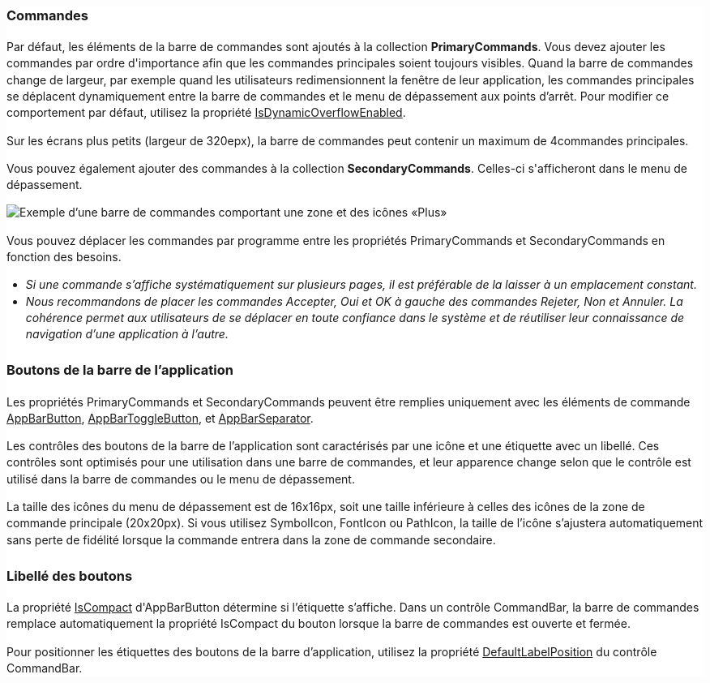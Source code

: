 
### <a name="commands"></a>Commandes

Par défaut, les éléments de la barre de commandes sont ajoutés à la collection **PrimaryCommands**. Vous devez ajouter les commandes par ordre d'importance afin que les commandes principales soient toujours visibles. Quand la barre de commandes change de largeur, par exemple quand les utilisateurs redimensionnent la fenêtre de leur application, les commandes principales se déplacent dynamiquement entre la barre de commandes et le menu de dépassement aux points d’arrêt. Pour modifier ce comportement par défaut, utilisez la propriété [IsDynamicOverflowEnabled](https://msdn.microsoft.com/library/windows/apps/windows.ui.xaml.controls.commandbar.isdynamicoverflowenabled.aspx). 

Sur les écrans plus petits (largeur de 320epx), la barre de commandes peut contenir un maximum de 4commandes principales. 

Vous pouvez également ajouter des commandes à la collection **SecondaryCommands**. Celles-ci s'afficheront dans le menu de dépassement.

![Exemple d’une barre de commandes comportant une zone et des icônes «Plus»](images/appbar_rs2_overflow_icons.png)

Vous pouvez déplacer les commandes par programme entre les propriétés PrimaryCommands et SecondaryCommands en fonction des besoins.

- *Si une commande s’affiche systématiquement sur plusieurs pages, il est préférable de la laisser à un emplacement constant.*
- *Nous recommandons de placer les commandes Accepter, Oui et OK à gauche des commandes Rejeter, Non et Annuler. La cohérence permet aux utilisateurs de se déplacer en toute confiance dans le système et de réutiliser leur connaissance de navigation d’une application à l’autre.*

### <a name="app-bar-buttons"></a>Boutons de la barre de l’application

Les propriétés PrimaryCommands et SecondaryCommands peuvent être remplies uniquement avec les éléments de commande [AppBarButton](https://msdn.microsoft.com/library/windows/apps/xaml/windows.ui.xaml.controls.appbarbutton.aspx), [AppBarToggleButton](https://msdn.microsoft.com/library/windows/apps/xaml/windows.ui.xaml.controls.appbartogglebutton.aspx), et [AppBarSeparator](https://msdn.microsoft.com/library/windows/apps/xaml/windows.ui.xaml.controls.appbarseparator.aspx). 

Les contrôles des boutons de la barre de l’application sont caractérisés par une icône et une étiquette avec un libellé. Ces contrôles sont optimisés pour une utilisation dans une barre de commandes, et leur apparence change selon que le contrôle est utilisé dans la barre de commandes ou le menu de dépassement.

La taille des icônes du menu de dépassement est de 16x16px, soit une taille inférieure à celles des icônes de la zone de commande principale (20x20px). Si vous utilisez SymbolIcon, FontIcon ou PathIcon, la taille de l’icône s’ajustera automatiquement sans perte de fidélité lorsque la commande entrera dans la zone de commande secondaire. 

### <a name="button-labels"></a>Libellé des boutons
La propriété [IsCompact](https://docs.microsoft.com/uwp/api/windows.ui.xaml.controls.appbarbutton.IsCompact) d'AppBarButton détermine si l’étiquette s’affiche. Dans un contrôle CommandBar, la barre de commandes remplace automatiquement la propriété IsCompact du bouton lorsque la barre de commandes est ouverte et fermée.

Pour positionner les étiquettes des boutons de la barre d’application, utilisez la propriété [DefaultLabelPosition](https://msdn.microsoft.com/library/windows/apps/windows.ui.xaml.controls.commandbar.defaultlabelposition.aspx) du contrôle CommandBar.
